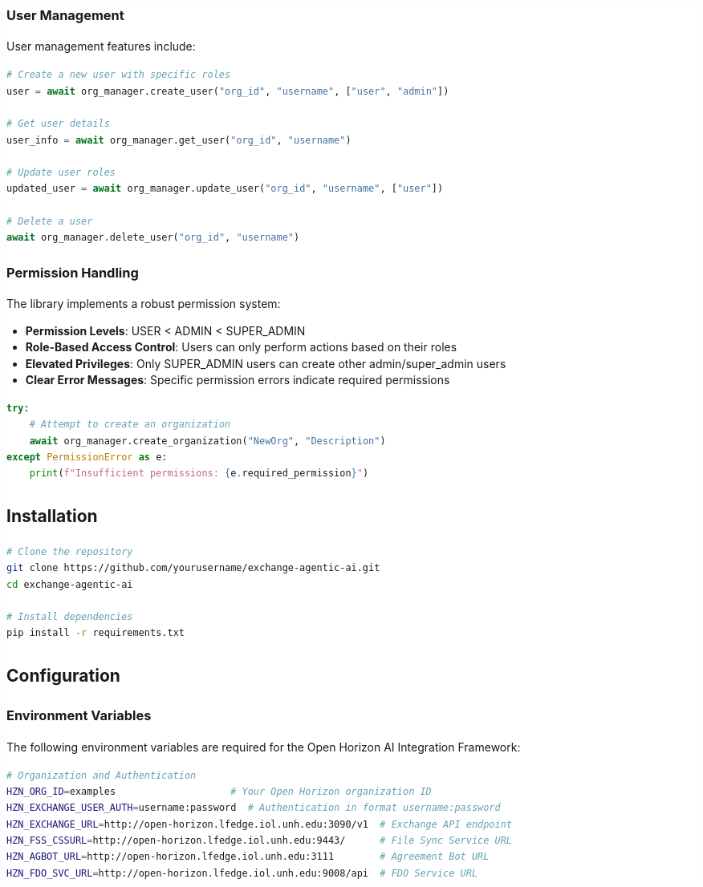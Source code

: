 ### User Management

User management features include:

```python
# Create a new user with specific roles
user = await org_manager.create_user("org_id", "username", ["user", "admin"])

# Get user details
user_info = await org_manager.get_user("org_id", "username")

# Update user roles
updated_user = await org_manager.update_user("org_id", "username", ["user"])

# Delete a user
await org_manager.delete_user("org_id", "username")
```

### Permission Handling

The library implements a robust permission system:

- **Permission Levels**: USER < ADMIN < SUPER_ADMIN
- **Role-Based Access Control**: Users can only perform actions based on their roles
- **Elevated Privileges**: Only SUPER_ADMIN users can create other admin/super_admin users
- **Clear Error Messages**: Specific permission errors indicate required permissions

```python
try:
    # Attempt to create an organization
    await org_manager.create_organization("NewOrg", "Description")
except PermissionError as e:
    print(f"Insufficient permissions: {e.required_permission}")
```

## Installation

```bash
# Clone the repository
git clone https://github.com/yourusername/exchange-agentic-ai.git
cd exchange-agentic-ai

# Install dependencies
pip install -r requirements.txt
```

## Configuration

### Environment Variables

The following environment variables are required for the Open Horizon AI Integration Framework:

```bash
# Organization and Authentication
HZN_ORG_ID=examples                    # Your Open Horizon organization ID
HZN_EXCHANGE_USER_AUTH=username:password  # Authentication in format username:password
HZN_EXCHANGE_URL=http://open-horizon.lfedge.iol.unh.edu:3090/v1  # Exchange API endpoint
HZN_FSS_CSSURL=http://open-horizon.lfedge.iol.unh.edu:9443/      # File Sync Service URL
HZN_AGBOT_URL=http://open-horizon.lfedge.iol.unh.edu:3111        # Agreement Bot URL
HZN_FDO_SVC_URL=http://open-horizon.lfedge.iol.unh.edu:9008/api  # FDO Service URL
```
